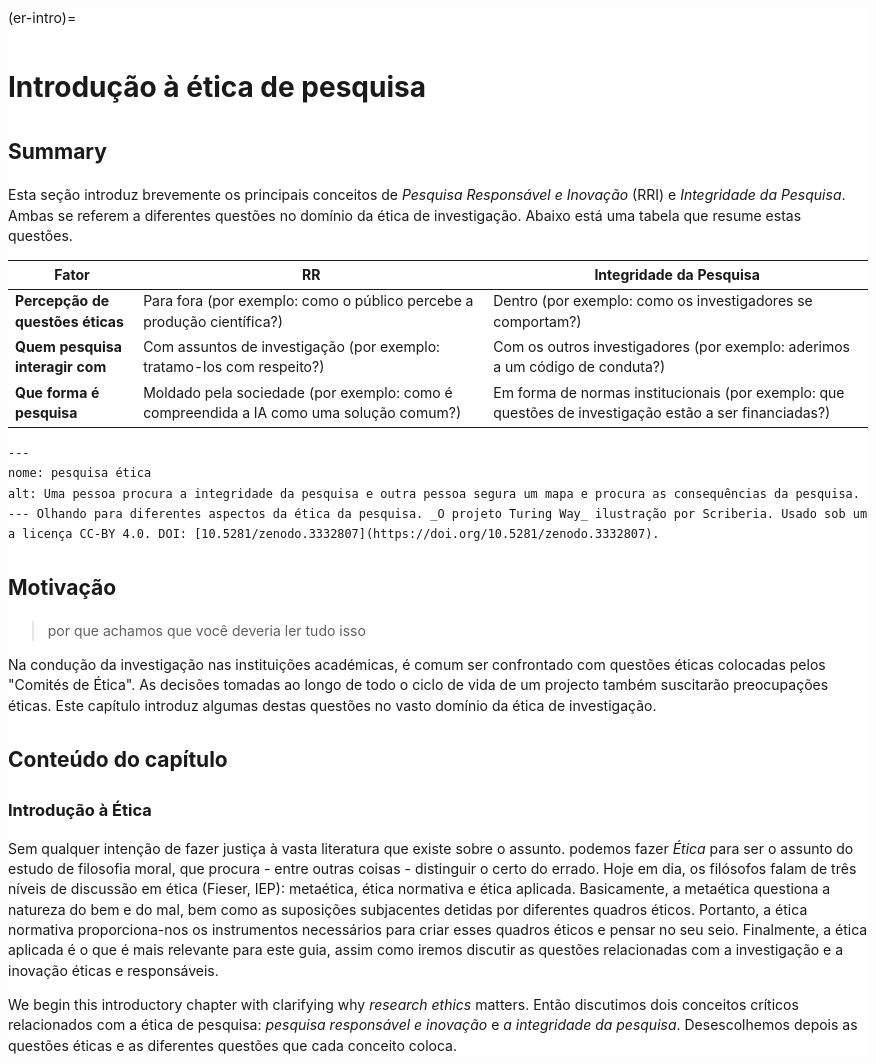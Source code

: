 (er-intro)=
# Introdução à ética de pesquisa

## Summary

Esta seção introduz brevemente os principais conceitos de *Pesquisa Responsável e Inovação* (RRI) e *Integridade da Pesquisa*. Ambas se referem a diferentes questões no domínio da ética de investigação. Abaixo está uma tabela que resume estas questões.

| Fator                            | RR                                                                                     | Integridade da Pesquisa                                                                                |
| -------------------------------- | -------------------------------------------------------------------------------------- | ------------------------------------------------------------------------------------------------------ |
| **Percepção de questões éticas** | Para fora (por exemplo: como o público percebe a produção científica?)                 | Dentro (por exemplo: como os investigadores se comportam?)                                             |
| **Quem pesquisa interagir com**  | Com assuntos de investigação (por exemplo: tratamo-los com respeito?)                  | Com os outros investigadores (por exemplo: aderimos a um código de conduta?)                           |
| **Que forma é pesquisa**         | Moldado pela sociedade (por exemplo: como é compreendida a IA como uma solução comum?) | Em forma de normas institucionais (por exemplo: que questões de investigação estão a ser financiadas?) |

```{figure} ../figures/ethical-research.jpg
---
nome: pesquisa ética
alt: Uma pessoa procura a integridade da pesquisa e outra pessoa segura um mapa e procura as consequências da pesquisa.
--- Olhando para diferentes aspectos da ética da pesquisa. _O projeto Turing Way_ ilustração por Scriberia. Usado sob uma licença CC-BY 4.0. DOI: [10.5281/zenodo.3332807](https://doi.org/10.5281/zenodo.3332807).
```

## Motivação
> por que achamos que você deveria ler tudo isso

 Na condução da investigação nas instituições académicas, é comum ser confrontado com questões éticas colocadas pelos "Comités de Ética". As decisões tomadas ao longo de todo o ciclo de vida de um projecto também suscitarão preocupações éticas. Este capítulo introduz algumas destas questões no vasto domínio da ética de investigação.

## Conteúdo do capítulo

### Introdução à Ética

 Sem qualquer intenção de fazer justiça à vasta literatura que existe sobre o assunto. podemos fazer *Ética* para ser o assunto do estudo de filosofia moral, que procura - entre outras coisas - distinguir o certo do errado. Hoje em dia, os filósofos falam de três níveis de discussão em ética (Fieser, IEP): metaética, ética normativa e ética aplicada. Basicamente, a metaética questiona a natureza do bem e do mal, bem como as suposições subjacentes detidas por diferentes quadros éticos. Portanto, a ética normativa proporciona-nos os instrumentos necessários para criar esses quadros éticos e pensar no seu seio. Finalmente, a ética aplicada é o que é mais relevante para este guia, assim como iremos discutir as questões relacionadas com a investigação e a inovação éticas e responsáveis.

 We begin this introductory chapter with clarifying why *research ethics* matters. Então discutimos dois conceitos críticos relacionados com a ética de pesquisa: *pesquisa responsável e inovação* e *a integridade da pesquisa*. Desescolhemos depois as questões éticas e as diferentes questões que cada conceito coloca.
